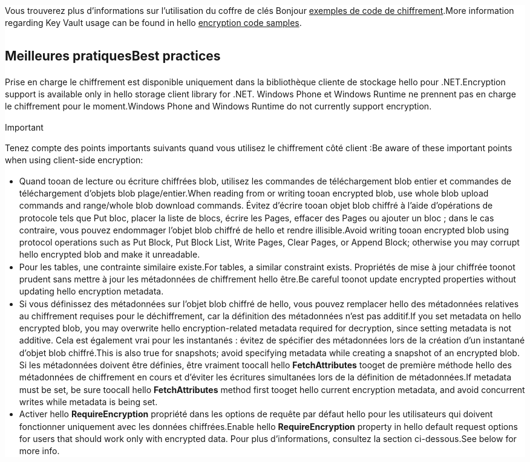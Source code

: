 <span data-ttu-id="c835e-211">Vous trouverez plus d’informations sur l’utilisation du coffre de clés Bonjour [exemples de code de chiffrement](https://github.com/Azure/azure-storage-net/tree/master/Samples/GettingStarted/EncryptionSamples).</span><span class="sxs-lookup"><span data-stu-id="c835e-211">More information regarding Key Vault usage can be found in hello [encryption code samples](https://github.com/Azure/azure-storage-net/tree/master/Samples/GettingStarted/EncryptionSamples).</span></span>

## <a name="best-practices"></a><span data-ttu-id="c835e-212">Meilleures pratiques</span><span class="sxs-lookup"><span data-stu-id="c835e-212">Best practices</span></span>
<span data-ttu-id="c835e-213">Prise en charge le chiffrement est disponible uniquement dans la bibliothèque cliente de stockage hello pour .NET.</span><span class="sxs-lookup"><span data-stu-id="c835e-213">Encryption support is available only in hello storage client library for .NET.</span></span> <span data-ttu-id="c835e-214">Windows Phone et Windows Runtime ne prennent pas en charge le chiffrement pour le moment.</span><span class="sxs-lookup"><span data-stu-id="c835e-214">Windows Phone and Windows Runtime do not currently support encryption.</span></span>

> [!IMPORTANT]
> <span data-ttu-id="c835e-215">Tenez compte des points importants suivants quand vous utilisez le chiffrement côté client :</span><span class="sxs-lookup"><span data-stu-id="c835e-215">Be aware of these important points when using client-side encryption:</span></span>
> 
> * <span data-ttu-id="c835e-216">Quand tooan de lecture ou écriture chiffrées blob, utilisez les commandes de téléchargement blob entier et commandes de téléchargement d’objets blob plage/entier.</span><span class="sxs-lookup"><span data-stu-id="c835e-216">When reading from or writing tooan encrypted blob, use whole blob upload commands and range/whole blob download commands.</span></span> <span data-ttu-id="c835e-217">Évitez d’écrire tooan objet blob chiffré à l’aide d’opérations de protocole tels que Put bloc, placer la liste de blocs, écrire les Pages, effacer des Pages ou ajouter un bloc ; dans le cas contraire, vous pouvez endommager l’objet blob chiffré de hello et rendre illisible.</span><span class="sxs-lookup"><span data-stu-id="c835e-217">Avoid writing tooan encrypted blob using protocol operations such as Put Block, Put Block List, Write Pages, Clear Pages, or Append Block; otherwise you may corrupt hello encrypted blob and make it unreadable.</span></span>
> * <span data-ttu-id="c835e-218">Pour les tables, une contrainte similaire existe.</span><span class="sxs-lookup"><span data-stu-id="c835e-218">For tables, a similar constraint exists.</span></span> <span data-ttu-id="c835e-219">Propriétés de mise à jour chiffrée toonot prudent sans mettre à jour les métadonnées de chiffrement hello être.</span><span class="sxs-lookup"><span data-stu-id="c835e-219">Be careful toonot update encrypted properties without updating hello encryption metadata.</span></span>
> * <span data-ttu-id="c835e-220">Si vous définissez des métadonnées sur l’objet blob chiffré de hello, vous pouvez remplacer hello des métadonnées relatives au chiffrement requises pour le déchiffrement, car la définition des métadonnées n’est pas additif.</span><span class="sxs-lookup"><span data-stu-id="c835e-220">If you set metadata on hello encrypted blob, you may overwrite hello encryption-related metadata required for decryption, since setting metadata is not additive.</span></span> <span data-ttu-id="c835e-221">Cela est également vrai pour les instantanés : évitez de spécifier des métadonnées lors de la création d’un instantané d’objet blob chiffré.</span><span class="sxs-lookup"><span data-stu-id="c835e-221">This is also true for snapshots; avoid specifying metadata while creating a snapshot of an encrypted blob.</span></span> <span data-ttu-id="c835e-222">Si les métadonnées doivent être définies, être vraiment toocall hello **FetchAttributes** tooget de première méthode hello des métadonnées de chiffrement en cours et d’éviter les écritures simultanées lors de la définition de métadonnées.</span><span class="sxs-lookup"><span data-stu-id="c835e-222">If metadata must be set, be sure toocall hello **FetchAttributes** method first tooget hello current encryption metadata, and avoid concurrent writes while metadata is being set.</span></span>
> * <span data-ttu-id="c835e-223">Activer hello **RequireEncryption** propriété dans les options de requête par défaut hello pour les utilisateurs qui doivent fonctionner uniquement avec les données chiffrées.</span><span class="sxs-lookup"><span data-stu-id="c835e-223">Enable hello **RequireEncryption** property in hello default request options for users that should work only with encrypted data.</span></span> <span data-ttu-id="c835e-224">Pour plus d’informations, consultez la section ci-dessous.</span><span class="sxs-lookup"><span data-stu-id="c835e-224">See below for more info.</span></span>
> 
> 
